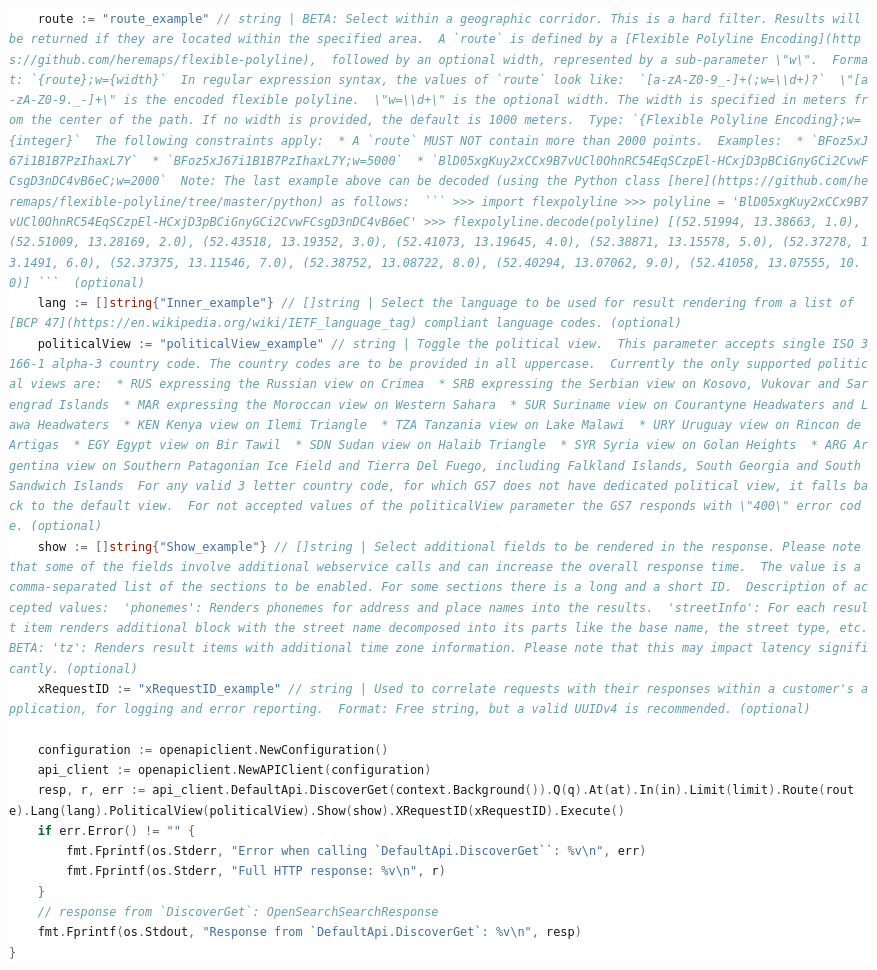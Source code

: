 ```go
    route := "route_example" // string | BETA: Select within a geographic corridor. This is a hard filter. Results will be returned if they are located within the specified area.  A `route` is defined by a [Flexible Polyline Encoding](https://github.com/heremaps/flexible-polyline),  followed by an optional width, represented by a sub-parameter \"w\".  Format: `{route};w={width}`  In regular expression syntax, the values of `route` look like:  `[a-zA-Z0-9_-]+(;w=\\d+)?`  \"[a-zA-Z0-9._-]+\" is the encoded flexible polyline.  \"w=\\d+\" is the optional width. The width is specified in meters from the center of the path. If no width is provided, the default is 1000 meters.  Type: `{Flexible Polyline Encoding};w={integer}`  The following constraints apply:  * A `route` MUST NOT contain more than 2000 points.  Examples:  * `BFoz5xJ67i1B1B7PzIhaxL7Y`  * `BFoz5xJ67i1B1B7PzIhaxL7Y;w=5000`  * `BlD05xgKuy2xCCx9B7vUCl0OhnRC54EqSCzpEl-HCxjD3pBCiGnyGCi2CvwFCsgD3nDC4vB6eC;w=2000`  Note: The last example above can be decoded (using the Python class [here](https://github.com/heremaps/flexible-polyline/tree/master/python) as follows:  ``` >>> import flexpolyline >>> polyline = 'BlD05xgKuy2xCCx9B7vUCl0OhnRC54EqSCzpEl-HCxjD3pBCiGnyGCi2CvwFCsgD3nDC4vB6eC' >>> flexpolyline.decode(polyline) [(52.51994, 13.38663, 1.0), (52.51009, 13.28169, 2.0), (52.43518, 13.19352, 3.0), (52.41073, 13.19645, 4.0), (52.38871, 13.15578, 5.0), (52.37278, 13.1491, 6.0), (52.37375, 13.11546, 7.0), (52.38752, 13.08722, 8.0), (52.40294, 13.07062, 9.0), (52.41058, 13.07555, 10.0)] ```  (optional)
    lang := []string{"Inner_example"} // []string | Select the language to be used for result rendering from a list of [BCP 47](https://en.wikipedia.org/wiki/IETF_language_tag) compliant language codes. (optional)
    politicalView := "politicalView_example" // string | Toggle the political view.  This parameter accepts single ISO 3166-1 alpha-3 country code. The country codes are to be provided in all uppercase.  Currently the only supported political views are:  * RUS expressing the Russian view on Crimea  * SRB expressing the Serbian view on Kosovo, Vukovar and Sarengrad Islands  * MAR expressing the Moroccan view on Western Sahara  * SUR Suriname view on Courantyne Headwaters and Lawa Headwaters  * KEN Kenya view on Ilemi Triangle  * TZA Tanzania view on Lake Malawi  * URY Uruguay view on Rincon de Artigas  * EGY Egypt view on Bir Tawil  * SDN Sudan view on Halaib Triangle  * SYR Syria view on Golan Heights  * ARG Argentina view on Southern Patagonian Ice Field and Tierra Del Fuego, including Falkland Islands, South Georgia and South Sandwich Islands  For any valid 3 letter country code, for which GS7 does not have dedicated political view, it falls back to the default view.  For not accepted values of the politicalView parameter the GS7 responds with \"400\" error code. (optional)
    show := []string{"Show_example"} // []string | Select additional fields to be rendered in the response. Please note that some of the fields involve additional webservice calls and can increase the overall response time.  The value is a comma-separated list of the sections to be enabled. For some sections there is a long and a short ID.  Description of accepted values:  'phonemes': Renders phonemes for address and place names into the results.  'streetInfo': For each result item renders additional block with the street name decomposed into its parts like the base name, the street type, etc.  BETA: 'tz': Renders result items with additional time zone information. Please note that this may impact latency significantly. (optional)
    xRequestID := "xRequestID_example" // string | Used to correlate requests with their responses within a customer's application, for logging and error reporting.  Format: Free string, but a valid UUIDv4 is recommended. (optional)

    configuration := openapiclient.NewConfiguration()
    api_client := openapiclient.NewAPIClient(configuration)
    resp, r, err := api_client.DefaultApi.DiscoverGet(context.Background()).Q(q).At(at).In(in).Limit(limit).Route(route).Lang(lang).PoliticalView(politicalView).Show(show).XRequestID(xRequestID).Execute()
    if err.Error() != "" {
        fmt.Fprintf(os.Stderr, "Error when calling `DefaultApi.DiscoverGet``: %v\n", err)
        fmt.Fprintf(os.Stderr, "Full HTTP response: %v\n", r)
    }
    // response from `DiscoverGet`: OpenSearchSearchResponse
    fmt.Fprintf(os.Stdout, "Response from `DefaultApi.DiscoverGet`: %v\n", resp)
}
```
